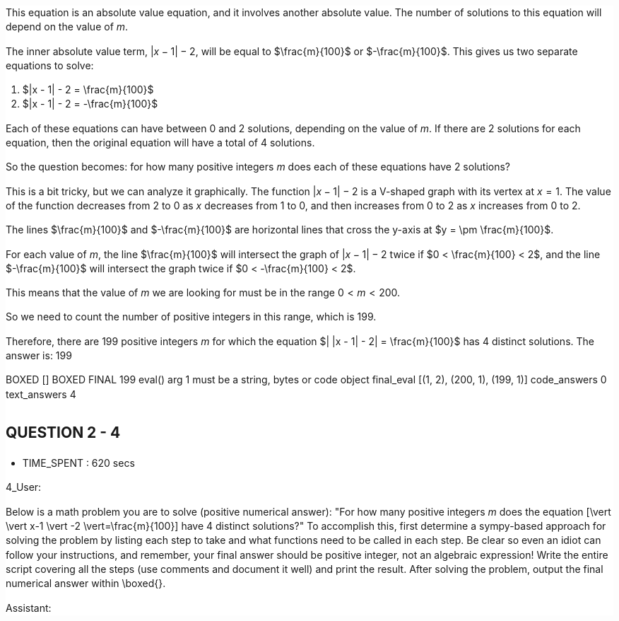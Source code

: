This equation is an absolute value equation, and it involves another absolute value. The number of solutions to this equation will depend on the value of $m$. 

The inner absolute value term, $|x - 1| - 2$, will be equal to $\frac{m}{100}$ or $-\frac{m}{100}$. This gives us two separate equations to solve:

1. $|x - 1| - 2 = \frac{m}{100}$
2. $|x - 1| - 2 = -\frac{m}{100}$

Each of these equations can have between 0 and 2 solutions, depending on the value of $m$. If there are 2 solutions for each equation, then the original equation will have a total of 4 solutions. 

So the question becomes: for how many positive integers $m$ does each of these equations have 2 solutions?

This is a bit tricky, but we can analyze it graphically. The function $|x - 1| - 2$ is a V-shaped graph with its vertex at $x = 1$. The value of the function decreases from 2 to 0 as $x$ decreases from 1 to 0, and then increases from 0 to 2 as $x$ increases from 0 to 2. 

The lines $\frac{m}{100}$ and $-\frac{m}{100}$ are horizontal lines that cross the y-axis at $y = \pm \frac{m}{100}$. 

For each value of $m$, the line $\frac{m}{100}$ will intersect the graph of $|x - 1| - 2$ twice if $0 < \frac{m}{100} < 2$, and the line $-\frac{m}{100}$ will intersect the graph twice if $0 < -\frac{m}{100} < 2$. 

This means that the value of $m$ we are looking for must be in the range $0 < m < 200$. 

So we need to count the number of positive integers in this range, which is 199. 

Therefore, there are 199 positive integers $m$ for which the equation $| |x - 1| - 2| = \frac{m}{100}$ has 4 distinct solutions. The answer is: 199

BOXED []
BOXED FINAL 199
eval() arg 1 must be a string, bytes or code object final_eval
[(1, 2), (200, 1), (199, 1)]
code_answers 0 text_answers 4



## QUESTION 2 - 4 
- TIME_SPENT : 620 secs

4_User:

Below is a math problem you are to solve (positive numerical answer):
"For how many positive integers $m$ does the equation \[\vert \vert x-1 \vert -2 \vert=\frac{m}{100}\] have $4$ distinct solutions?"
To accomplish this, first determine a sympy-based approach for solving the problem by listing each step to take and what functions need to be called in each step. Be clear so even an idiot can follow your instructions, and remember, your final answer should be positive integer, not an algebraic expression!
Write the entire script covering all the steps (use comments and document it well) and print the result. After solving the problem, output the final numerical answer within \boxed{}.

Assistant: 
